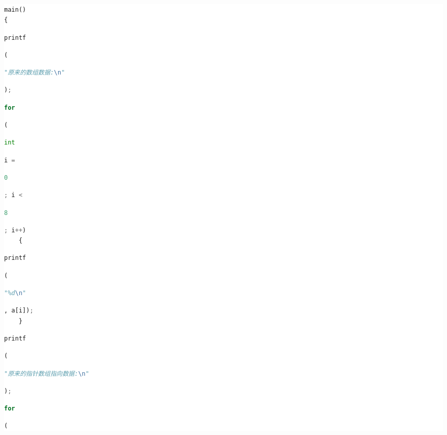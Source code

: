 ```python
main()
{
```
```python
printf
```
```python
(
```
```python
"原来的数组数据:\n"
```
```python
);
```
```python
for
```
```python
(
```
```python
int
```
```python
i =
```
```python
0
```
```python
; i <
```
```python
8
```
```python
; i++)
    {
```
```python
printf
```
```python
(
```
```python
"%d\n"
```
```python
, a[i]);
    }
```
```python
printf
```
```python
(
```
```python
"原来的指针数组指向数据:\n"
```
```python
);
```
```python
for
```
```python
(
```
```python
```